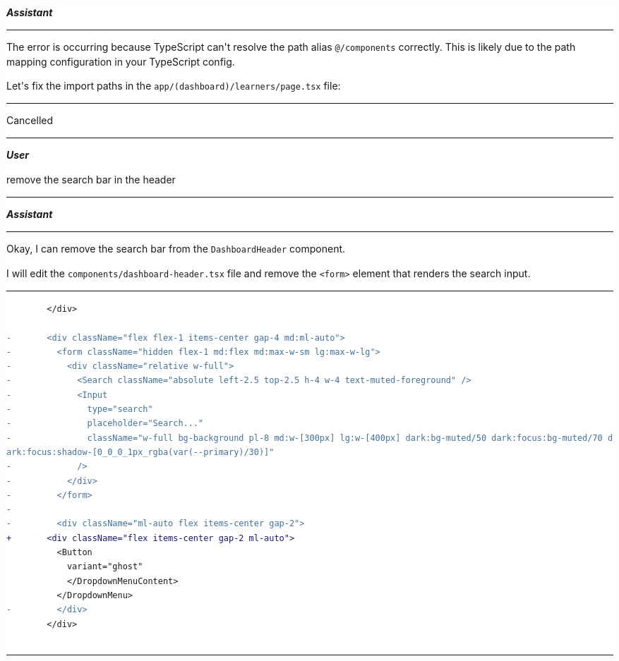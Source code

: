 
_**Assistant**_



---

The error is occurring because TypeScript can't resolve the path alias `@/components` correctly. This is likely due to the path mapping configuration in your TypeScript config.

Let's fix the import paths in the `app/(dashboard)/learners/page.tsx` file:

---

Cancelled

---

_**User**_

remove the search bar in the header

---

_**Assistant**_



---

Okay, I can remove the search bar from the `DashboardHeader` component.

I will edit the `components/dashboard-header.tsx` file and remove the `<form>` element that renders the search input.

---

```diff
        </div>
  
-       <div className="flex flex-1 items-center gap-4 md:ml-auto">
-         <form className="hidden flex-1 md:flex md:max-w-sm lg:max-w-lg">
-           <div className="relative w-full">
-             <Search className="absolute left-2.5 top-2.5 h-4 w-4 text-muted-foreground" />
-             <Input
-               type="search"
-               placeholder="Search..."
-               className="w-full bg-background pl-8 md:w-[300px] lg:w-[400px] dark:bg-muted/50 dark:focus:bg-muted/70 dark:focus:shadow-[0_0_0_1px_rgba(var(--primary)/30)]"
-             />
-           </div>
-         </form>
- 
-         <div className="ml-auto flex items-center gap-2">
+       <div className="flex items-center gap-2 ml-auto">
          <Button
            variant="ghost"
            </DropdownMenuContent>
          </DropdownMenu>
-         </div>
        </div>
  
```

---
